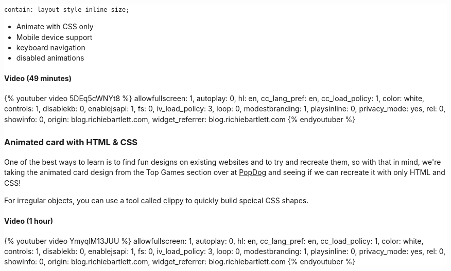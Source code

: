  ```contain: layout style inline-size;```
 - Animate with CSS only
 - Mobile device support
 - keyboard navigation
 - disabled animations

#### Video (49 minutes)
{% youtuber video 5DEq5cWNYt8 %} 
  allowfullscreen: 1,
  autoplay: 0,
  hl: en,
  cc_lang_pref: en,
  cc_load_policy: 1,
  color: white,
  controls: 1,
  disablekb: 0,
  enablejsapi: 1,
  fs: 0,
  iv_load_policy: 3,
  loop: 0,
  modestbranding: 1,
  playsinline: 0,
  privacy_mode: yes,
  rel: 0,
  showinfo: 0,
  origin: blog.richiebartlett.com,
  widget_referrer: blog.richiebartlett.com
{% endyoutuber %}



### Animated card with HTML & CSS
 One of the best ways to learn is to find fun designs on existing websites and to try and recreate them, so with that in mind, we're taking the animated card design from the Top Games section over at [PopDog](https://popdog.com) and seeing if we can recreate it with only HTML and CSS!

 For irregular objects, you can use a tool called [clippy](https://bennettfeely.com/clippy/) to quickly build speical CSS shapes. 

#### Video (1 hour)
{% youtuber video YmyqlM13JUU %} 
  allowfullscreen: 1,
  autoplay: 0,
  hl: en,
  cc_lang_pref: en,
  cc_load_policy: 1,
  color: white,
  controls: 1,
  disablekb: 0,
  enablejsapi: 1,
  fs: 0,
  iv_load_policy: 3,
  loop: 0,
  modestbranding: 1,
  playsinline: 0,
  privacy_mode: yes,
  rel: 0,
  showinfo: 0,
  origin: blog.richiebartlett.com,
  widget_referrer: blog.richiebartlett.com
{% endyoutuber %}



 ```